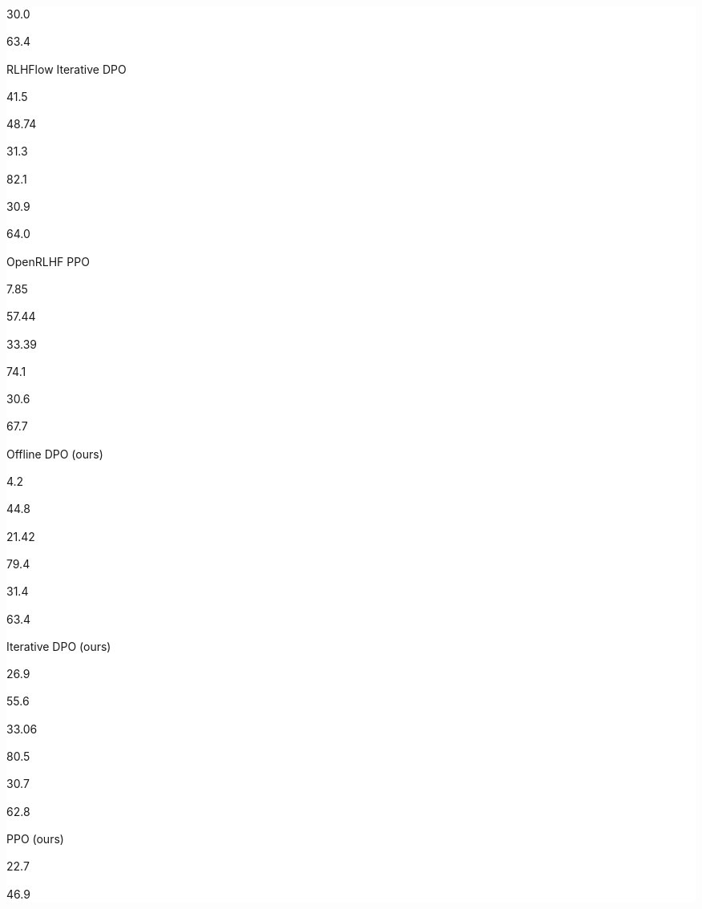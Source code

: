 30.0

63.4

RLHFlow Iterative DPO

41.5

48.74

31.3

82.1

30.9

64.0

OpenRLHF PPO

7.85

57.44

33.39

74.1

30.6

67.7

Offline DPO (ours)

4.2

44.8

21.42

79.4

31.4

63.4

Iterative DPO (ours)

26.9

55.6

33.06

80.5

30.7

62.8

PPO (ours)

22.7

46.9
